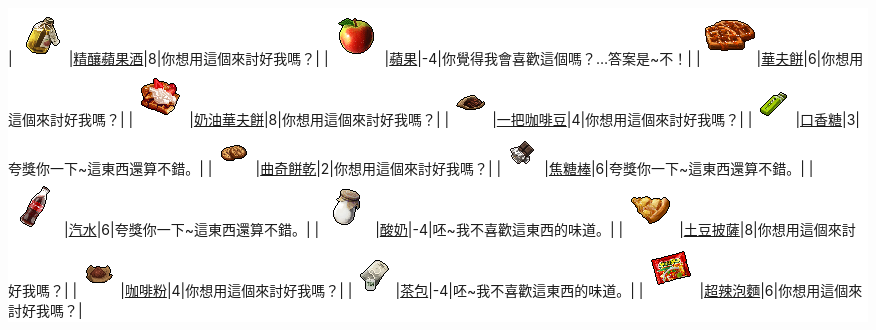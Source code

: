 |![img](images/item_pic_JNPGJ.png)|[精釀蘋果酒](道具.md#精釀蘋果酒)|8|你想用這個來討好我嗎？|
|![img](images/item_pic_PG.png)|[蘋果](道具.md#蘋果)|-4|你覺得我會喜歡這個嗎？…答案是\~不！|
|![img](images/item_pic_HFB.png)|[華夫餅](道具.md#華夫餅)|6|你想用這個來討好我嗎？|
|![img](images/item_pic_NYHFB.png)|[奶油華夫餅](道具.md#奶油華夫餅)|8|你想用這個來討好我嗎？|
|![img](images/item_pic_YBKFD.png)|[一把咖啡豆](道具.md#一把咖啡豆)|4|你想用這個來討好我嗎？|
|![img](images/item_pic_KXT.png)|[口香糖](道具.md#口香糖)|3|夸獎你一下\~這東西還算不錯。|
|![img](images/item_pic_QQBG.png)|[曲奇餅乾](道具.md#曲奇餅乾)|2|你想用這個來討好我嗎？|
|![img](images/item_pic_QKL.png)|[焦糖棒](道具.md#焦糖棒)|6|夸獎你一下\~這東西還算不錯。|
|![img](images/item_pic_QS2.png)|[汽水](道具.md#汽水)|6|夸獎你一下\~這東西還算不錯。|
|![img](images/item_pic_SN.png)|[酸奶](道具.md#酸奶)|-4|呸\~我不喜歡這東西的味道。|
|![img](images/item_pic_TDPS.png)|[土豆披薩](道具.md#土豆披薩)|8|你想用這個來討好我嗎？|
|![img](images/item_pic_KFF.png)|[咖啡粉](道具.md#咖啡粉)|4|你想用這個來討好我嗎？|
|![img](images/item_pic_CB.png)|[茶包](道具.md#茶包)|-4|呸\~我不喜歡這東西的味道。|
|![img](images/item_pic_PBM.png)|[超辣泡麵](道具.md#超辣泡麵)|6|你想用這個來討好我嗎？|